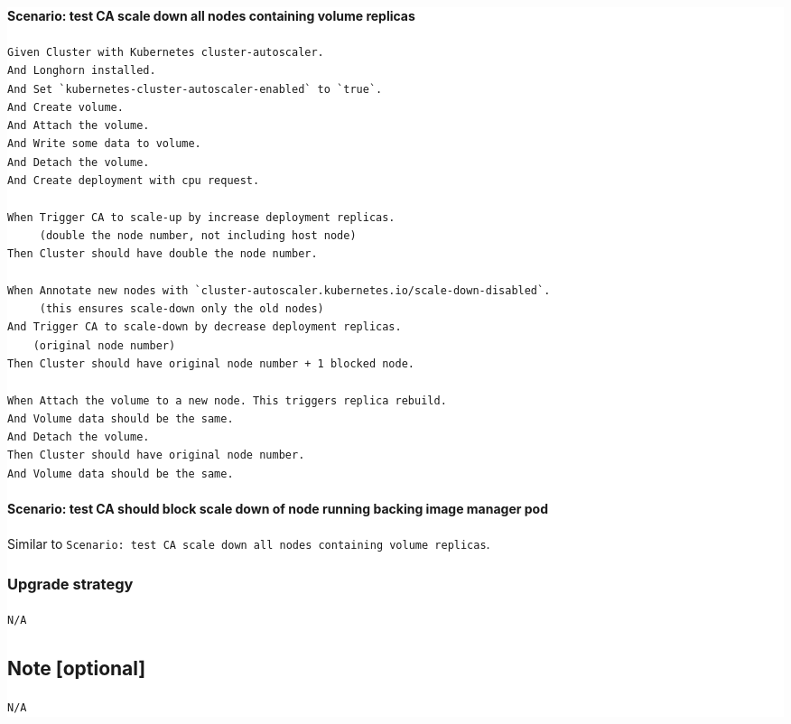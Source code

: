 #### Scenario: test CA scale down all nodes containing volume replicas

    Given Cluster with Kubernetes cluster-autoscaler.
    And Longhorn installed.
    And Set `kubernetes-cluster-autoscaler-enabled` to `true`.
    And Create volume.
    And Attach the volume.
    And Write some data to volume.
    And Detach the volume.
    And Create deployment with cpu request.

    When Trigger CA to scale-up by increase deployment replicas.
         (double the node number, not including host node)
    Then Cluster should have double the node number.

    When Annotate new nodes with `cluster-autoscaler.kubernetes.io/scale-down-disabled`.
         (this ensures scale-down only the old nodes)
    And Trigger CA to scale-down by decrease deployment replicas.
        (original node number)
    Then Cluster should have original node number + 1 blocked node.

    When Attach the volume to a new node. This triggers replica rebuild.
    And Volume data should be the same.
    And Detach the volume.
    Then Cluster should have original node number.
    And Volume data should be the same.

#### Scenario: test CA should block scale down of node running backing image manager pod

Similar to `Scenario: test CA scale down all nodes containing volume replicas`.

### Upgrade strategy

`N/A`

## Note [optional]

`N/A`
